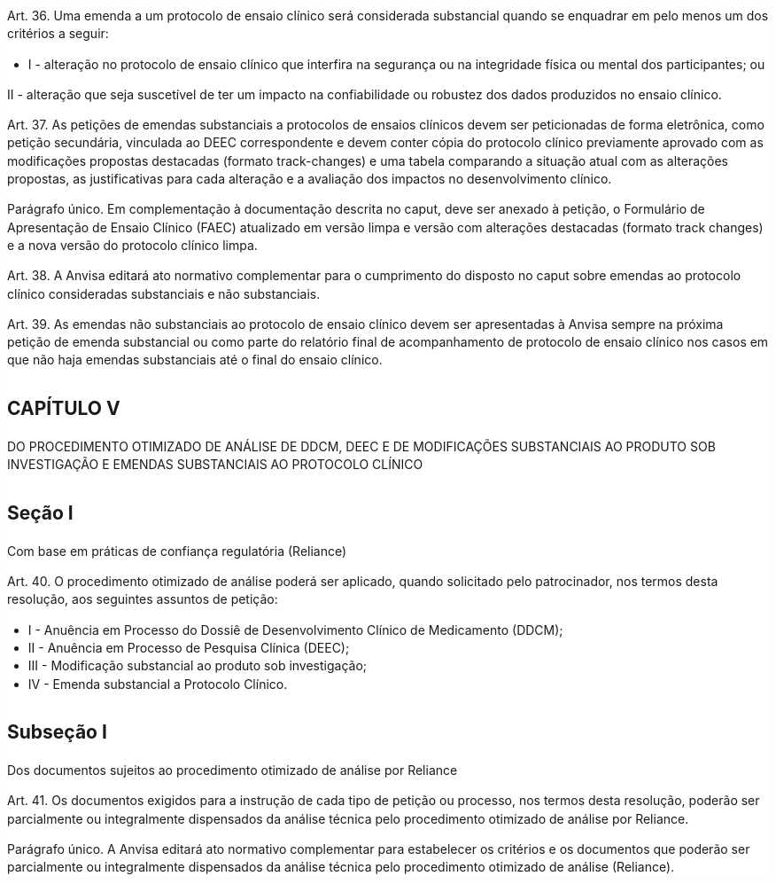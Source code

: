 Art. 36. Uma emenda a um protocolo de ensaio clínico será considerada substancial quando se enquadrar em pelo menos um dos critérios a seguir:



- I - alteração no protocolo de ensaio clínico que interfira na segurança ou na integridade física ou mental dos participantes; ou

II  -  alteração  que  seja  suscetível  de  ter  um  impacto  na  confiabilidade  ou  robustez  dos dados produzidos no ensaio clínico.

Art.  37.  As  petições  de  emendas  substanciais  a  protocolos  de  ensaios  clínicos  devem  ser peticionadas de forma eletrônica, como petição secundária, vinculada ao DEEC correspondente e devem conter  cópia  do  protocolo  clínico  previamente  aprovado  com  as  modificações  propostas  destacadas (formato  track-changes)  e  uma  tabela  comparando  a  situação  atual  com  as  alterações  propostas,  as justificativas para cada alteração e a avaliação dos impactos no desenvolvimento clínico.

Parágrafo único. Em complementação à documentação descrita no caput, deve ser anexado à petição, o Formulário de Apresentação de Ensaio Clínico (FAEC) atualizado em versão limpa e versão com alterações destacadas (formato track changes) e a nova versão do protocolo clínico limpa.

Art. 38. A Anvisa editará ato normativo complementar para o cumprimento do disposto no caput sobre emendas ao protocolo clínico consideradas substanciais e não substanciais.

Art. 39. As emendas não substanciais ao protocolo de ensaio clínico devem ser apresentadas à Anvisa  sempre  na  próxima  petição  de  emenda  substancial  ou  como  parte  do  relatório  final  de acompanhamento de protocolo de ensaio clínico nos casos em que não haja emendas substanciais até o final do ensaio clínico.

## CAPÍTULO V

DO  PROCEDIMENTO  OTIMIZADO  DE  ANÁLISE  DE  DDCM,  DEEC  E DE MODIFICAÇÕES SUBSTANCIAIS AO PRODUTO SOB INVESTIGAÇÃO E EMENDAS SUBSTANCIAIS AO PROTOCOLO CLÍNICO

## Seção I

Com base em práticas de confiança regulatória (Reliance)

Art.  40.  O  procedimento  otimizado  de  análise  poderá  ser  aplicado,  quando  solicitado  pelo patrocinador, nos termos desta resolução, aos seguintes assuntos de petição:

- I - Anuência em Processo do Dossiê de Desenvolvimento Clínico de Medicamento (DDCM);
- II - Anuência em Processo de Pesquisa Clínica (DEEC);
- III - Modificação substancial ao produto sob investigação;
- IV - Emenda substancial a Protocolo Clínico.

## Subseção I

Dos documentos sujeitos ao procedimento otimizado de análise por Reliance

Art.  41.  Os  documentos  exigidos  para  a  instrução  de  cada  tipo  de  petição  ou  processo,  nos termos desta resolução, poderão ser parcialmente ou integralmente dispensados da análise técnica pelo procedimento otimizado de análise por Reliance.

Parágrafo único. A Anvisa editará ato normativo complementar para estabelecer os critérios e os documentos  que  poderão  ser  parcialmente  ou  integralmente  dispensados  da  análise  técnica  pelo procedimento otimizado de análise (Reliance).
